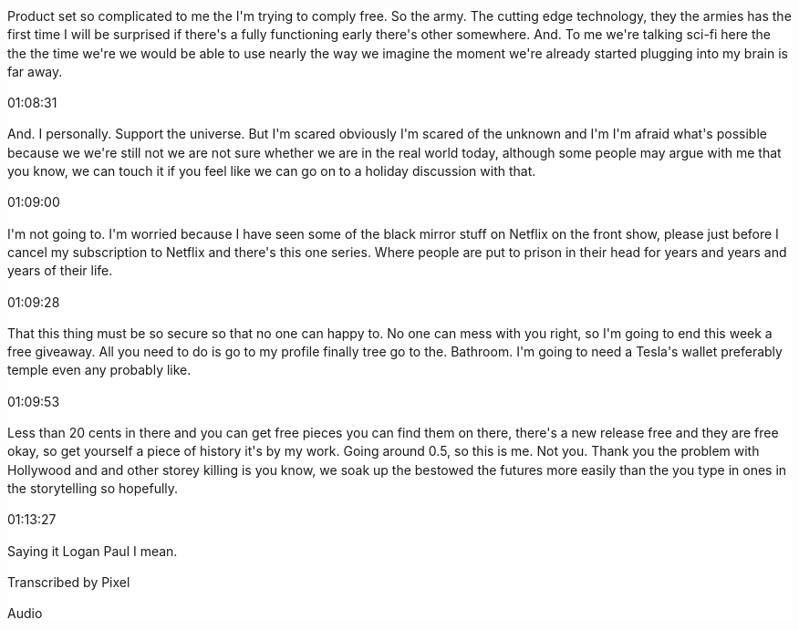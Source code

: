 Product set so complicated to me the I'm trying to comply free. So the army. The cutting edge technology, they the armies has the first time I will be surprised if there's a fully functioning early there's other somewhere. And. To me we're talking sci-fi here the the the time we're we would be able to use nearly the way we imagine the moment we're already started plugging into my brain is far away.

01:08:31

And. I personally. Support the universe. But I'm scared obviously I'm scared of the unknown and I'm I'm afraid what's possible because we we're still not we are not sure whether we are in the real world today, although some people may argue with me that you know, we can touch it if you feel like we can go on to a holiday discussion with that.

01:09:00

I'm not going to. I'm worried because I have seen some of the black mirror stuff on Netflix on the front show, please just before I cancel my subscription to Netflix and there's this one series. Where people are put to prison in their head for years and years and years of their life.

01:09:28

That this thing must be so secure so that no one can happy to. No one can mess with you right, so I'm going to end this week a free giveaway. All you need to do is go to my profile finally tree go to the. Bathroom. I'm going to need a Tesla's wallet preferably temple even any probably like.

01:09:53

Less than 20 cents in there and you can get free pieces you can find them on there, there's a new release free and they are free okay, so get yourself a piece of history it's by my work. Going around 0.5, so this is me. Not you. Thank you the problem with Hollywood and and other storey killing is you know, we soak up the bestowed the futures more easily than the you type in ones in the storytelling so hopefully.

01:13:27

Saying it Logan Paul I mean.

Transcribed by Pixel



Audio
